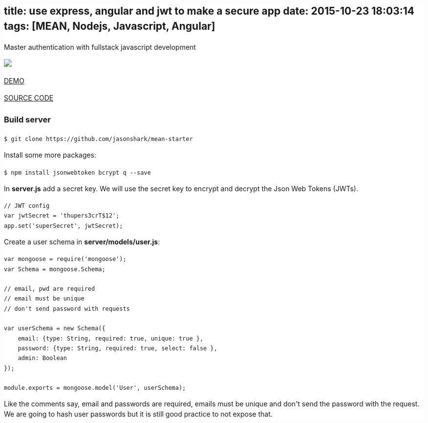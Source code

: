 title: use express, angular and jwt to make a secure app
date: 2015-10-23 18:03:14
tags: [MEAN, Nodejs, Javascript, Angular]
---

Master authentication with fullstack javascript development


![](http://media.giphy.com/media/3oEduWAFQjlfP5gMU0/giphy.gif)

[DEMO](https://node-jwt-intro.herokuapp.com/)

[SOURCE CODE](https://github.com/jasonshark/node-jwt-intro)


### Build server
```
$ git clone https://github.com/jasonshark/mean-starter
```

Install some more packages:

```
$ npm install jsonwebtoken bcrypt q --save
```

In **server.js** add a secret key. We will use the secret key to encrypt and decrypt the Json Web Tokens (JWTs).

```
// JWT config
var jwtSecret = 'thupers3crT$12';
app.set('superSecret', jwtSecret);
```

Create a user schema in **server/models/user.js**:

```
var mongoose = require('mongoose');
var Schema = mongoose.Schema;

// email, pwd are required
// email must be unique
// don't send password with requests

var userSchema = new Schema({
	email: {type: String, required: true, unique: true },
	password: {type: String, required: true, select: false },
	admin: Boolean
});

module.exports = mongoose.model('User', userSchema);
```

Like the comments say, email and passwords are required, emails must be unique and don't send the password with the request. We are going to hash user passwords but it is still good practice to not expose that.
